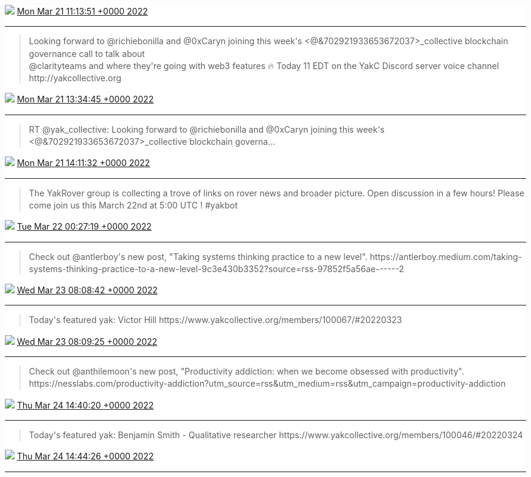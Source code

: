 <img src="../../media/tweet.ico" width="12" /> [Mon Mar 21 11:13:51 +0000 2022](https://twitter.com/yak_collective/status/1505865266332372993)

----

> Looking forward to @richiebonilla and @0xCaryn joining this week's &lt;@&amp;702921933653672037&gt;\_collective blockchain governance call to talk about   
> @clarityteams and where they're going with web3 features 🔥 Today 11 EDT on the YakC Discord server voice channel http://yakcollective\.org

<img src="../../media/tweet.ico" width="12" /> [Mon Mar 21 13:34:45 +0000 2022](https://twitter.com/yak_collective/status/1505900724487659530)

----

> RT @yak\_collective: Looking forward to @richiebonilla and @0xCaryn joining this week's &lt;@&amp;702921933653672037&gt;\_collective blockchain governa…

<img src="../../media/tweet.ico" width="12" /> [Mon Mar 21 14:11:32 +0000 2022](https://twitter.com/yak_collective/status/1505909980096045056)

----

> The YakRover group is collecting a trove of links on rover news and broader picture\. Open discussion in a few hours\! Please come join us this March 22nd at 5:00 UTC \! \#yakbot

<img src="../../media/tweet.ico" width="12" /> [Tue Mar 22 00:27:19 +0000 2022](https://twitter.com/yak_collective/status/1506064946420932617)

----

> Check out @antlerboy's new post, "Taking systems thinking practice to a new level"\. https://antlerboy\.medium\.com/taking\-systems\-thinking\-practice\-to\-a\-new\-level\-9c3e430b3352?source\=rss\-97852f5a56ae\-\-\-\-\-\-2

<img src="../../media/tweet.ico" width="12" /> [Wed Mar 23 08:08:42 +0000 2022](https://twitter.com/yak_collective/status/1506543447280435205)

----

> Today's featured yak: Victor Hill  https://www\.yakcollective\.org/members/100067/\#20220323

<img src="../../media/tweet.ico" width="12" /> [Wed Mar 23 08:09:25 +0000 2022](https://twitter.com/yak_collective/status/1506543628319182848)

----

> Check out @anthilemoon's new post, "Productivity addiction: when we become obsessed with productivity"\. https://nesslabs\.com/productivity\-addiction?utm\_source\=rss&utm\_medium\=rss&utm\_campaign\=productivity\-addiction

<img src="../../media/tweet.ico" width="12" /> [Thu Mar 24 14:40:20 +0000 2022](https://twitter.com/yak_collective/status/1507004389990539282)

----

> Today's featured yak: Benjamin Smith  \- Qualitative researcher https://www\.yakcollective\.org/members/100046/\#20220324

<img src="../../media/tweet.ico" width="12" /> [Thu Mar 24 14:44:26 +0000 2022](https://twitter.com/yak_collective/status/1507005425337569295)

----
